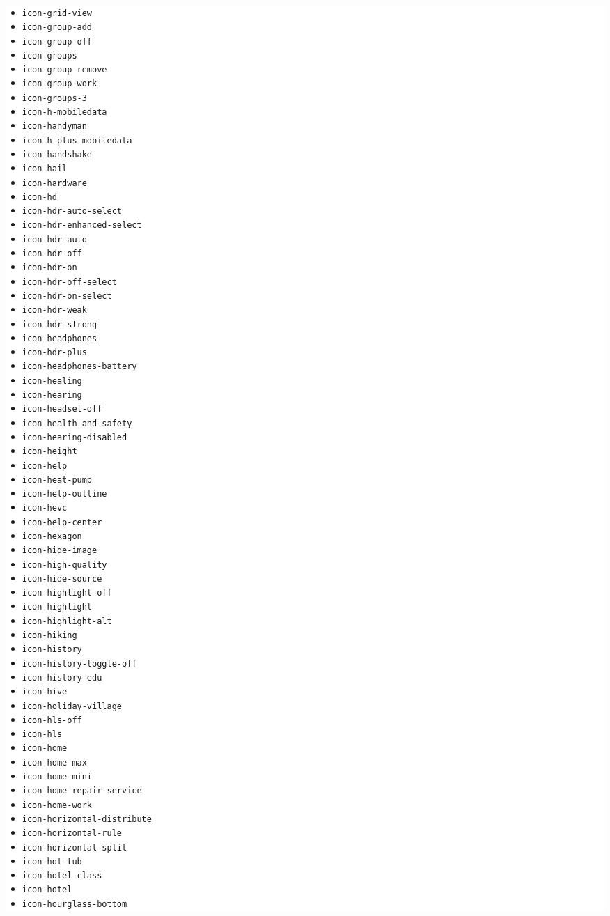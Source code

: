 - `icon-grid-view`
- `icon-group-add`
- `icon-group-off`
- `icon-groups`
- `icon-group-remove`
- `icon-group-work`
- `icon-groups-3`
- `icon-h-mobiledata`
- `icon-handyman`
- `icon-h-plus-mobiledata`
- `icon-handshake`
- `icon-hail`
- `icon-hardware`
- `icon-hd`
- `icon-hdr-auto-select`
- `icon-hdr-enhanced-select`
- `icon-hdr-auto`
- `icon-hdr-off`
- `icon-hdr-on`
- `icon-hdr-off-select`
- `icon-hdr-on-select`
- `icon-hdr-weak`
- `icon-hdr-strong`
- `icon-headphones`
- `icon-hdr-plus`
- `icon-headphones-battery`
- `icon-healing`
- `icon-hearing`
- `icon-headset-off`
- `icon-health-and-safety`
- `icon-hearing-disabled`
- `icon-height`
- `icon-help`
- `icon-heat-pump`
- `icon-help-outline`
- `icon-hevc`
- `icon-help-center`
- `icon-hexagon`
- `icon-hide-image`
- `icon-high-quality`
- `icon-hide-source`
- `icon-highlight-off`
- `icon-highlight`
- `icon-highlight-alt`
- `icon-hiking`
- `icon-history`
- `icon-history-toggle-off`
- `icon-history-edu`
- `icon-hive`
- `icon-holiday-village`
- `icon-hls-off`
- `icon-hls`
- `icon-home`
- `icon-home-max`
- `icon-home-mini`
- `icon-home-repair-service`
- `icon-home-work`
- `icon-horizontal-distribute`
- `icon-horizontal-rule`
- `icon-horizontal-split`
- `icon-hot-tub`
- `icon-hotel-class`
- `icon-hotel`
- `icon-hourglass-bottom`